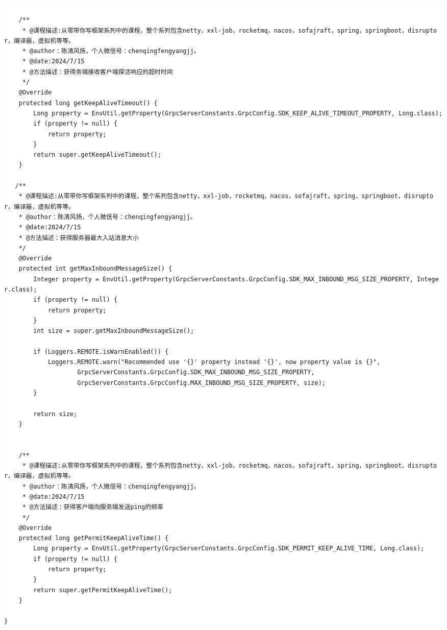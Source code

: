 ```

    /**
     * @课程描述:从零带你写框架系列中的课程，整个系列包含netty，xxl-job，rocketmq，nacos，sofajraft，spring，springboot，disruptor，编译器，虚拟机等等。
     * @author：陈清风扬，个人微信号：chenqingfengyangjj。
     * @date:2024/7/15
     * @方法描述：获得务端接收客户端探活响应的超时时间
     */
    @Override
    protected long getKeepAliveTimeout() {
        Long property = EnvUtil.getProperty(GrpcServerConstants.GrpcConfig.SDK_KEEP_ALIVE_TIMEOUT_PROPERTY, Long.class);
        if (property != null) {
            return property;
        }
        return super.getKeepAliveTimeout();
    }

   /**
    * @课程描述:从零带你写框架系列中的课程，整个系列包含netty，xxl-job，rocketmq，nacos，sofajraft，spring，springboot，disruptor，编译器，虚拟机等等。
    * @author：陈清风扬，个人微信号：chenqingfengyangjj。
    * @date:2024/7/15
    * @方法描述：获得服务器最大入站消息大小
    */
    @Override
    protected int getMaxInboundMessageSize() {
        Integer property = EnvUtil.getProperty(GrpcServerConstants.GrpcConfig.SDK_MAX_INBOUND_MSG_SIZE_PROPERTY, Integer.class);
        if (property != null) {
            return property;
        }
        int size = super.getMaxInboundMessageSize();

        if (Loggers.REMOTE.isWarnEnabled()) {
            Loggers.REMOTE.warn("Recommended use '{}' property instead '{}', now property value is {}",
                    GrpcServerConstants.GrpcConfig.SDK_MAX_INBOUND_MSG_SIZE_PROPERTY,
                    GrpcServerConstants.GrpcConfig.MAX_INBOUND_MSG_SIZE_PROPERTY, size);
        }

        return size;
    }


    /**
     * @课程描述:从零带你写框架系列中的课程，整个系列包含netty，xxl-job，rocketmq，nacos，sofajraft，spring，springboot，disruptor，编译器，虚拟机等等。
     * @author：陈清风扬，个人微信号：chenqingfengyangjj。
     * @date:2024/7/15
     * @方法描述：获得客户端向服务端发送ping的频率
     */
    @Override
    protected long getPermitKeepAliveTime() {
        Long property = EnvUtil.getProperty(GrpcServerConstants.GrpcConfig.SDK_PERMIT_KEEP_ALIVE_TIME, Long.class);
        if (property != null) {
            return property;
        }
        return super.getPermitKeepAliveTime();
    }

}
```